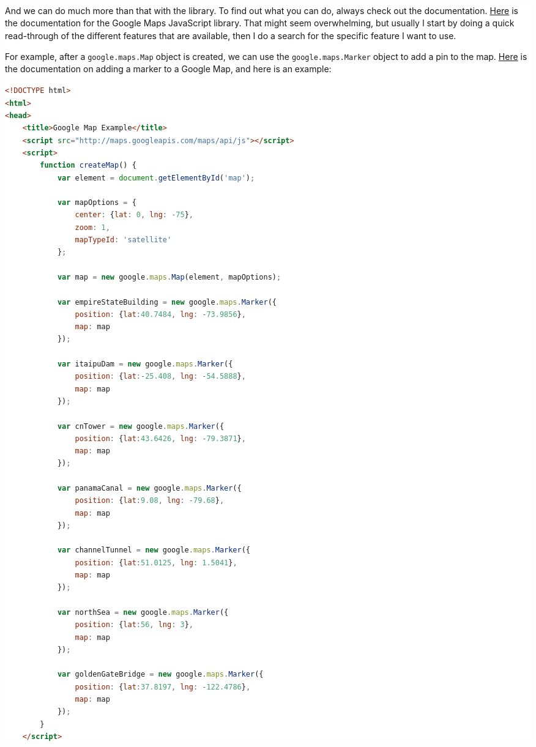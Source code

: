 And we can do much more than that with the library. To find out what you can do, always check out the documentation. [Here](https://developers.google.com/maps/documentation/javascript/tutorial) is the documentation for the Google Maps JavaScript library. That might seem overwhelming, but usually I start by doing a quick read-through of the different features that are available, then I do a search for the specific feature I want to use.

For example, after a `google.maps.Map` object is  created, we can use the `google.maps.Marker` object to add a pin to the map. [Here](https://developers.google.com/maps/documentation/javascript/markers) is the documentation on adding a marker to a Google Map, and here is an example:

```html
<!DOCTYPE html>
<html>
<head>
	<title>Google Map Example</title>
	<script src="http://maps.googleapis.com/maps/api/js"></script>
	<script>
		function createMap() {
			var element = document.getElementById('map');
		
			var mapOptions = {
				center: {lat: 0, lng: -75},
				zoom: 1,
				mapTypeId: 'satellite'
			};
		
			var map = new google.maps.Map(element, mapOptions);
      
			var empireStateBuilding = new google.maps.Marker({
				position: {lat:40.7484, lng: -73.9856},
				map: map
			});
			
			var itaipuDam = new google.maps.Marker({
				position: {lat:-25.408, lng: -54.5888},
				map: map
			});
			
			var cnTower = new google.maps.Marker({
				position: {lat:43.6426, lng: -79.3871},
				map: map
			});
			
			var panamaCanal = new google.maps.Marker({
				position: {lat:9.08, lng: -79.68},
				map: map
			});
			
			var channelTunnel = new google.maps.Marker({
				position: {lat:51.0125, lng: 1.5041},
				map: map
			});
			
			var northSea = new google.maps.Marker({
				position: {lat:56, lng: 3},
				map: map
			});
			
			var goldenGateBridge = new google.maps.Marker({
				position: {lat:37.8197, lng: -122.4786},
				map: map
			});
		}
	</script>

```